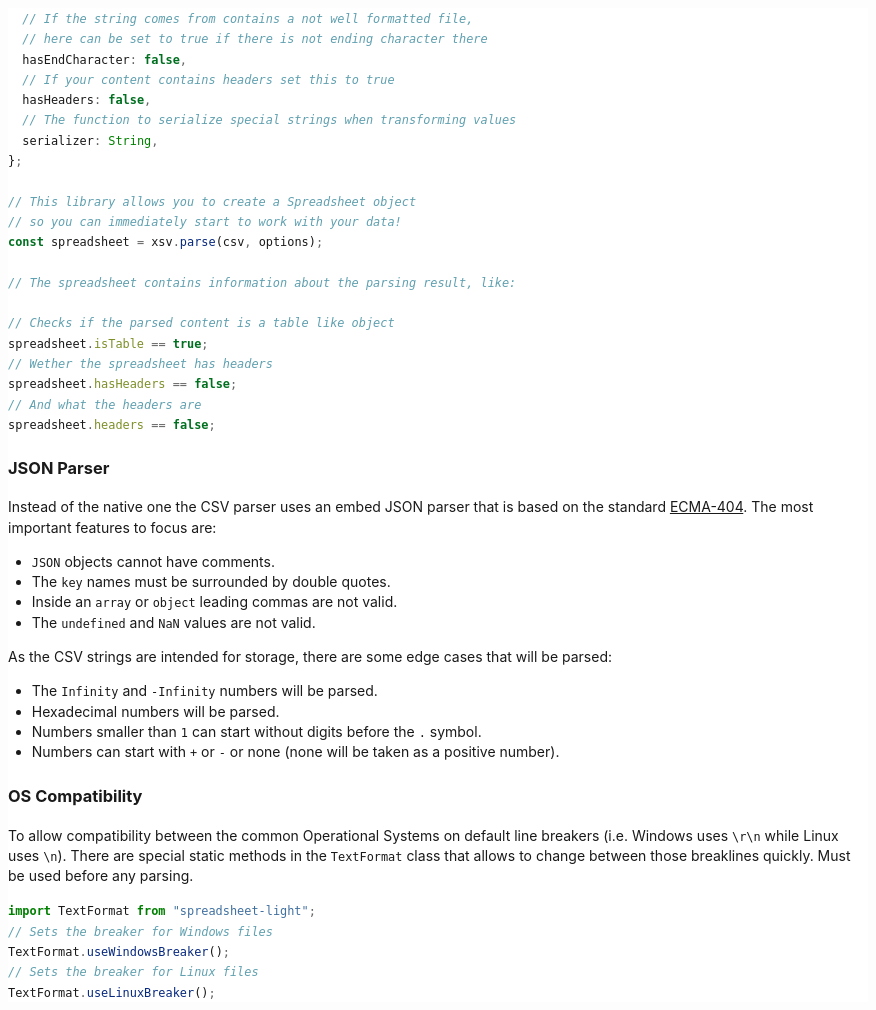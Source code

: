 ```js
  // If the string comes from contains a not well formatted file,
  // here can be set to true if there is not ending character there
  hasEndCharacter: false,
  // If your content contains headers set this to true
  hasHeaders: false,
  // The function to serialize special strings when transforming values
  serializer: String,
};

// This library allows you to create a Spreadsheet object
// so you can immediately start to work with your data!
const spreadsheet = xsv.parse(csv, options);

// The spreadsheet contains information about the parsing result, like:

// Checks if the parsed content is a table like object
spreadsheet.isTable == true;
// Wether the spreadsheet has headers
spreadsheet.hasHeaders == false;
// And what the headers are
spreadsheet.headers == false;
```

### JSON Parser

Instead of the native one the CSV parser uses an embed JSON parser that is based on the standard [ECMA-404](https://www.json.org/json-en.html). The most important features to focus are:

- `JSON` objects cannot have comments.
- The `key` names must be surrounded by double quotes.
- Inside an `array` or `object` leading commas are not valid.
- The `undefined` and `NaN` values are not valid.

As the CSV strings are intended for storage, there are some edge cases that will be parsed:

- The `Infinity` and `-Infinity` numbers will be parsed.
- Hexadecimal numbers will be parsed.
- Numbers smaller than `1` can start without digits before the `.` symbol.
- Numbers can start with `+` or `-` or none (none will be taken as a positive number).

### OS Compatibility

To allow compatibility between the common Operational Systems on default line breakers (i.e. Windows uses `\r\n` while Linux uses `\n`). There are special static methods in the `TextFormat` class that allows to change between those breaklines quickly. Must be used before any parsing.

```js
import TextFormat from "spreadsheet-light";
// Sets the breaker for Windows files
TextFormat.useWindowsBreaker();
// Sets the breaker for Linux files
TextFormat.useLinuxBreaker();
```
